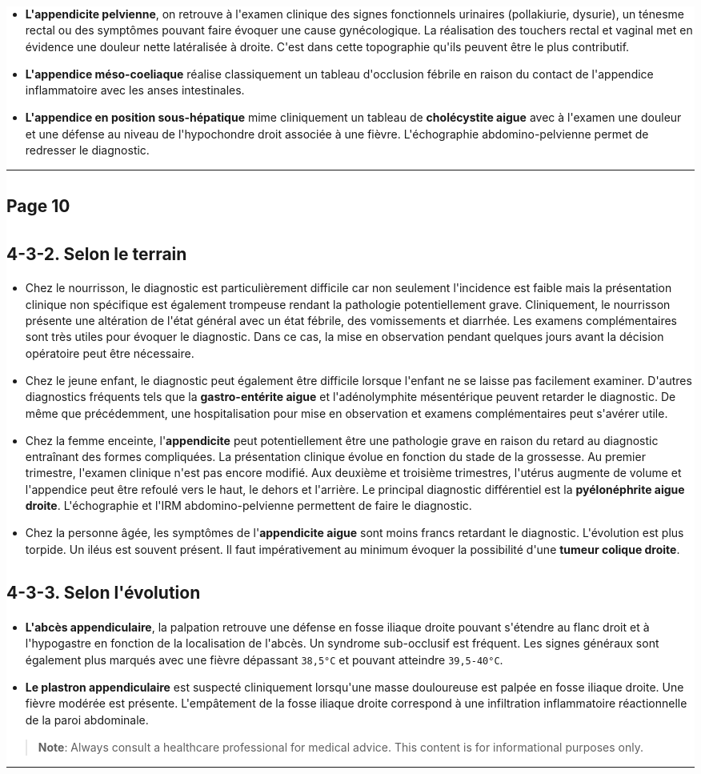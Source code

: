 - **L'appendicite pelvienne**, on retrouve à l'examen clinique des signes fonctionnels urinaires (pollakiurie, dysurie), un ténesme rectal ou des symptômes pouvant faire évoquer une cause gynécologique. La réalisation des touchers rectal et vaginal met en évidence une douleur nette latéralisée à droite. C'est dans cette topographie qu'ils peuvent être le plus contributif.

- **L'appendice méso-coeliaque** réalise classiquement un tableau d'occlusion fébrile en raison du contact de l'appendice inflammatoire avec les anses intestinales.

- **L'appendice en position sous-hépatique** mime cliniquement un tableau de **cholécystite aigue** avec à l'examen une douleur et une défense au niveau de l'hypochondre droit associée à une fièvre. L'échographie abdomino-pelvienne permet de redresser le diagnostic.

---

## Page 10

## 4-3-2. Selon le terrain

- Chez le nourrisson, le diagnostic est particulièrement difficile car non seulement l'incidence est faible mais la présentation clinique non spécifique est également trompeuse rendant la pathologie potentiellement grave. Cliniquement, le nourrisson présente une altération de l'état général avec un état fébrile, des vomissements et diarrhée. Les examens complémentaires sont très utiles pour évoquer le diagnostic. Dans ce cas, la mise en observation pendant quelques jours avant la décision opératoire peut être nécessaire.

- Chez le jeune enfant, le diagnostic peut également être difficile lorsque l'enfant ne se laisse pas facilement examiner. D'autres diagnostics fréquents tels que la **gastro-entérite aigue** et l'adénolymphite mésentérique peuvent retarder le diagnostic. De même que précédemment, une hospitalisation pour mise en observation et examens complémentaires peut s'avérer utile.

- Chez la femme enceinte, l'**appendicite** peut potentiellement être une pathologie grave en raison du retard au diagnostic entraînant des formes compliquées. La présentation clinique évolue en fonction du stade de la grossesse. Au premier trimestre, l'examen clinique n'est pas encore modifié. Aux deuxième et troisième trimestres, l'utérus augmente de volume et l'appendice peut être refoulé vers le haut, le dehors et l'arrière. Le principal diagnostic différentiel est la **pyélonéphrite aigue droite**. L'échographie et l'IRM abdomino-pelvienne permettent de faire le diagnostic.

- Chez la personne âgée, les symptômes de l'**appendicite aigue** sont moins francs retardant le diagnostic. L'évolution est plus torpide. Un iléus est souvent présent. Il faut impérativement au minimum évoquer la possibilité d'une **tumeur colique droite**.

## 4-3-3. Selon l'évolution

- **L'abcès appendiculaire**, la palpation retrouve une défense en fosse iliaque droite pouvant s'étendre au flanc droit et à l'hypogastre en fonction de la localisation de l'abcès. Un syndrome sub-occlusif est fréquent. Les signes généraux sont également plus marqués avec une fièvre dépassant `38,5°C` et pouvant atteindre `39,5-40°C`.

- **Le plastron appendiculaire** est suspecté cliniquement lorsqu'une masse douloureuse est palpée en fosse iliaque droite. Une fièvre modérée est présente. L'empâtement de la fosse iliaque droite correspond à une infiltration inflammatoire réactionnelle de la paroi abdominale.


> **Note**: Always consult a healthcare professional for medical advice. This content is for informational purposes only.

---